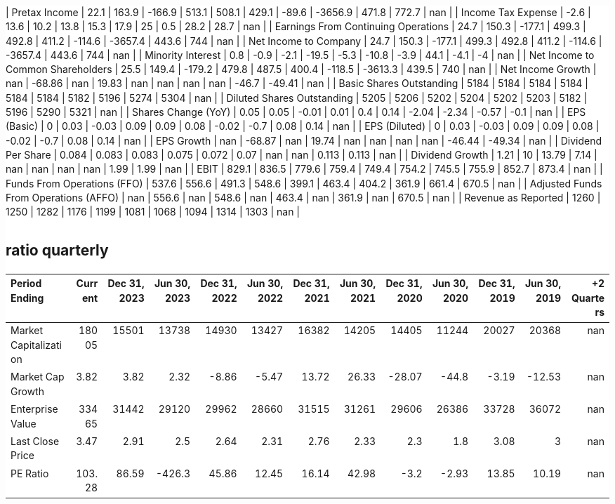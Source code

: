 | Pretax Income                         |         22.1   |        163.9   |       -166.9   |        513.1   |        508.1   |         429.1  |         -89.6  |       -3656.9  |        471.8   |        772.7   |           nan |
| Income Tax Expense                    |         -2.6   |         13.6   |         10.2   |         13.8   |         15.3   |          17.9  |          25    |           0.5  |         28.2   |         28.7   |           nan |
| Earnings From Continuing Operations   |         24.7   |        150.3   |       -177.1   |        499.3   |        492.8   |         411.2  |        -114.6  |       -3657.4  |        443.6   |        744     |           nan |
| Net Income to Company                 |         24.7   |        150.3   |       -177.1   |        499.3   |        492.8   |         411.2  |        -114.6  |       -3657.4  |        443.6   |        744     |           nan |
| Minority Interest                     |          0.8   |         -0.9   |         -2.1   |        -19.5   |         -5.3   |         -10.8  |          -3.9  |          44.1  |         -4.1   |         -4     |           nan |
| Net Income to Common Shareholders     |         25.5   |        149.4   |       -179.2   |        479.8   |        487.5   |         400.4  |        -118.5  |       -3613.3  |        439.5   |        740     |           nan |
| Net Income Growth                     |        nan     |        -68.86  |        nan     |         19.83  |        nan     |         nan    |         nan    |         nan    |        -46.7   |        -49.41  |           nan |
| Basic Shares Outstanding              |       5184     |       5184     |       5184     |       5184     |       5184     |        5184    |        5182    |        5196    |       5274     |       5304     |           nan |
| Diluted Shares Outstanding            |       5205     |       5206     |       5202     |       5204     |       5202     |        5203    |        5182    |        5196    |       5290     |       5321     |           nan |
| Shares Change (YoY)                   |          0.05  |          0.05  |         -0.01  |          0.01  |          0.4   |           0.14 |          -2.04 |          -2.34 |         -0.57  |         -0.1   |           nan |
| EPS (Basic)                           |          0     |          0.03  |         -0.03  |          0.09  |          0.09  |           0.08 |          -0.02 |          -0.7  |          0.08  |          0.14  |           nan |
| EPS (Diluted)                         |          0     |          0.03  |         -0.03  |          0.09  |          0.09  |           0.08 |          -0.02 |          -0.7  |          0.08  |          0.14  |           nan |
| EPS Growth                            |        nan     |        -68.87  |        nan     |         19.74  |        nan     |         nan    |         nan    |         nan    |        -46.44  |        -49.34  |           nan |
| Dividend Per Share                    |          0.084 |          0.083 |          0.083 |          0.075 |          0.072 |           0.07 |         nan    |         nan    |          0.113 |          0.113 |           nan |
| Dividend Growth                       |          1.21  |         10     |         13.79  |          7.14  |        nan     |         nan    |         nan    |         nan    |          1.99  |          1.99  |           nan |
| EBIT                                  |        829.1   |        836.5   |        779.6   |        759.4   |        749.4   |         754.2  |         745.5  |         755.9  |        852.7   |        873.4   |           nan |
| Funds From Operations (FFO)           |        537.6   |        556.6   |        491.3   |        548.6   |        399.1   |         463.4  |         404.2  |         361.9  |        661.4   |        670.5   |           nan |
| Adjusted Funds From Operations (AFFO) |        nan     |        556.6   |        nan     |        548.6   |        nan     |         463.4  |         nan    |         361.9  |        nan     |        670.5   |           nan |
| Revenue as Reported                   |       1260     |       1250     |       1282     |       1176     |       1199     |        1081    |        1068    |        1094    |       1314     |       1303     |           nan |

## ratio quarterly
| Period Ending            |   Current |   Dec 31, 2023 |   Jun 30, 2023 |   Dec 31, 2022 |   Jun 30, 2022 |   Dec 31, 2021 |   Jun 30, 2021 |   Dec 31, 2020 |   Jun 30, 2020 |   Dec 31, 2019 |   Jun 30, 2019 |   +2 Quarters |
|:-------------------------|----------:|---------------:|---------------:|---------------:|---------------:|---------------:|---------------:|---------------:|---------------:|---------------:|---------------:|--------------:|
| Market Capitalization    |  18005    |       15501    |       13738    |       14930    |       13427    |       16382    |       14205    |       14405    |       11244    |       20027    |       20368    |           nan |
| Market Cap Growth        |      3.82 |           3.82 |           2.32 |          -8.86 |          -5.47 |          13.72 |          26.33 |         -28.07 |         -44.8  |          -3.19 |         -12.53 |           nan |
| Enterprise Value         |  33465    |       31442    |       29120    |       29962    |       28660    |       31515    |       31261    |       29606    |       26386    |       33728    |       36072    |           nan |
| Last Close Price         |      3.47 |           2.91 |           2.5  |           2.64 |           2.31 |           2.76 |           2.33 |           2.3  |           1.8  |           3.08 |           3    |           nan |
| PE Ratio                 |    103.28 |          86.59 |        -426.3  |          45.86 |          12.45 |          16.14 |          42.98 |          -3.2  |          -2.93 |          13.85 |          10.19 |           nan |